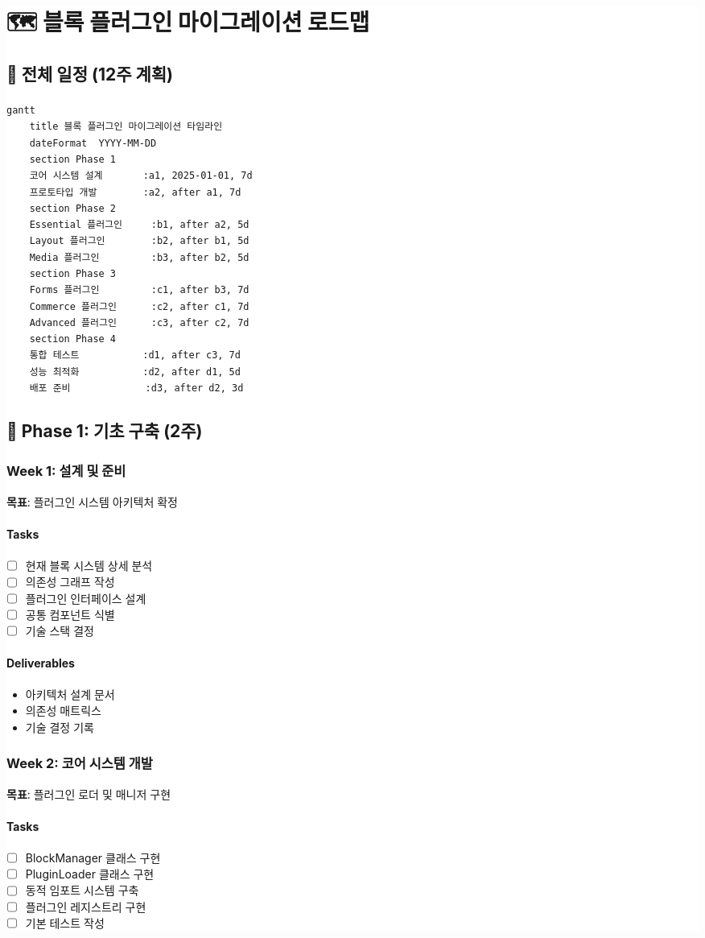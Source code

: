 # 🗺️ 블록 플러그인 마이그레이션 로드맵

## 📅 전체 일정 (12주 계획)

```mermaid
gantt
    title 블록 플러그인 마이그레이션 타임라인
    dateFormat  YYYY-MM-DD
    section Phase 1
    코어 시스템 설계       :a1, 2025-01-01, 7d
    프로토타입 개발        :a2, after a1, 7d
    section Phase 2
    Essential 플러그인     :b1, after a2, 5d
    Layout 플러그인        :b2, after b1, 5d
    Media 플러그인         :b3, after b2, 5d
    section Phase 3
    Forms 플러그인         :c1, after b3, 7d
    Commerce 플러그인      :c2, after c1, 7d
    Advanced 플러그인      :c3, after c2, 7d
    section Phase 4
    통합 테스트           :d1, after c3, 7d
    성능 최적화           :d2, after d1, 5d
    배포 준비             :d3, after d2, 3d
```

## 🎯 Phase 1: 기초 구축 (2주)

### Week 1: 설계 및 준비
**목표**: 플러그인 시스템 아키텍처 확정

#### Tasks
- [ ] 현재 블록 시스템 상세 분석
- [ ] 의존성 그래프 작성
- [ ] 플러그인 인터페이스 설계
- [ ] 공통 컴포넌트 식별
- [ ] 기술 스택 결정

#### Deliverables
- 아키텍처 설계 문서
- 의존성 매트릭스
- 기술 결정 기록

### Week 2: 코어 시스템 개발
**목표**: 플러그인 로더 및 매니저 구현

#### Tasks
- [ ] BlockManager 클래스 구현
- [ ] PluginLoader 클래스 구현
- [ ] 동적 임포트 시스템 구축
- [ ] 플러그인 레지스트리 구현
- [ ] 기본 테스트 작성
